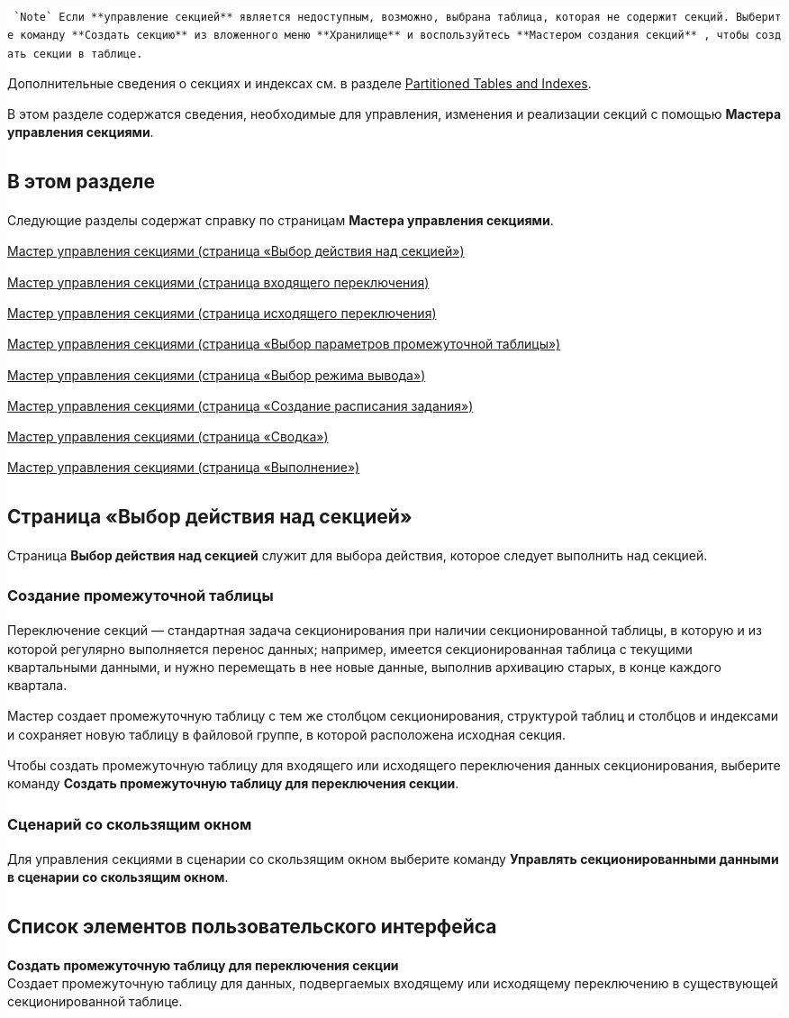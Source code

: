      `Note` Если **управление секцией** является недоступным, возможно, выбрана таблица, которая не содержит секций. Выберите команду **Создать секцию** из вложенного меню **Хранилище** и воспользуйтесь **Мастером создания секций** , чтобы создать секции в таблице.  
  
 Дополнительные сведения о секциях и индексах см. в разделе [Partitioned Tables and Indexes](partitioned-tables-and-indexes.md).  
  
 В этом разделе содержатся сведения, необходимые для управления, изменения и реализации секций с помощью **Мастера управления секциями**.  
  
##  <a name="Top"></a> В этом разделе  
 Следующие разделы содержат справку по страницам **Мастера управления секциями**.  
  
 [Мастер управления секциями (страница «Выбор действия над секцией»)](#SelectPartitionAction)  
  
 [Мастер управления секциями (страница входящего переключения)](#SwitchIn)  
  
 [Мастер управления секциями (страница исходящего переключения)](#SwitchOut)  
  
 [Мастер управления секциями (страница «Выбор параметров промежуточной таблицы»)](#StagingTableOptions)  
  
 [Мастер управления секциями (страница «Выбор режима вывода»)](#OutputOption)  
  
 [Мастер управления секциями (страница «Создание расписания задания»)](#NewJob)  
  
 [Мастер управления секциями (страница «Сводка»)](#Summary)  
  
 [Мастер управления секциями (страница «Выполнение»)](#Progress)  
  
##  <a name="SelectPartitionAction"></a> Страница «Выбор действия над секцией»  
 Страница **Выбор действия над секцией** служит для выбора действия, которое следует выполнить над секцией.  
  
### <a name="create-a-staging-table"></a>Создание промежуточной таблицы  
 Переключение секций — стандартная задача секционирования при наличии секционированной таблицы, в которую и из которой регулярно выполняется перенос данных; например, имеется секционированная таблица с текущими квартальными данными, и нужно перемещать в нее новые данные, выполнив архивацию старых, в конце каждого квартала.  
  
 Мастер создает промежуточную таблицу с тем же столбцом секционирования, структурой таблиц и столбцов и индексами и сохраняет новую таблицу в файловой группе, в которой расположена исходная секция.  
  
 Чтобы создать промежуточную таблицу для входящего или исходящего переключения данных секционирования, выберите команду **Создать промежуточную таблицу для переключения секции**.  
  
### <a name="sliding-window-scenario"></a>Сценарий со скользящим окном  
 Для управления секциями в сценарии со скользящим окном выберите команду **Управлять секционированными данными в сценарии со скользящим окном**.  
  
## <a name="uielement-list"></a>Список элементов пользовательского интерфейса  
 **Создать промежуточную таблицу для переключения секции**  
 Создает промежуточную таблицу для данных, подвергаемых входящему или исходящему переключению в существующей секционированной таблице.  
  